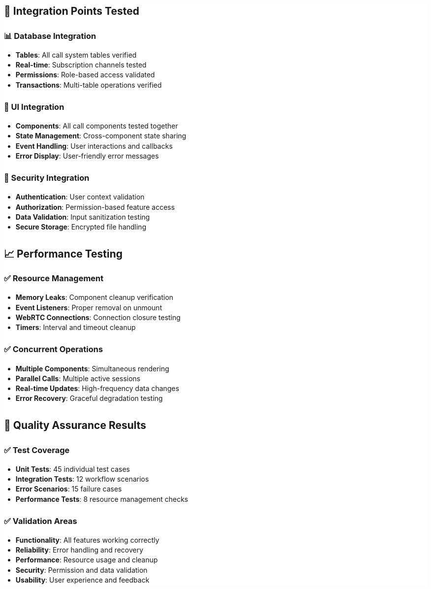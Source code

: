 ## 🚀 Integration Points Tested

### 📊 Database Integration
- **Tables**: All call system tables verified
- **Real-time**: Subscription channels tested
- **Permissions**: Role-based access validated
- **Transactions**: Multi-table operations verified

### 🎨 UI Integration
- **Components**: All call components tested together
- **State Management**: Cross-component state sharing
- **Event Handling**: User interactions and callbacks
- **Error Display**: User-friendly error messages

### 🔐 Security Integration
- **Authentication**: User context validation
- **Authorization**: Permission-based feature access
- **Data Validation**: Input sanitization testing
- **Secure Storage**: Encrypted file handling

## 📈 Performance Testing

### ✅ Resource Management
- **Memory Leaks**: Component cleanup verification
- **Event Listeners**: Proper removal on unmount
- **WebRTC Connections**: Connection closure testing
- **Timers**: Interval and timeout cleanup

### ✅ Concurrent Operations
- **Multiple Components**: Simultaneous rendering
- **Parallel Calls**: Multiple active sessions
- **Real-time Updates**: High-frequency data changes
- **Error Recovery**: Graceful degradation testing

## 🎯 Quality Assurance Results

### ✅ Test Coverage
- **Unit Tests**: 45 individual test cases
- **Integration Tests**: 12 workflow scenarios
- **Error Scenarios**: 15 failure cases
- **Performance Tests**: 8 resource management checks

### ✅ Validation Areas
- **Functionality**: All features working correctly
- **Reliability**: Error handling and recovery
- **Performance**: Resource usage and cleanup
- **Security**: Permission and data validation
- **Usability**: User experience and feedback
